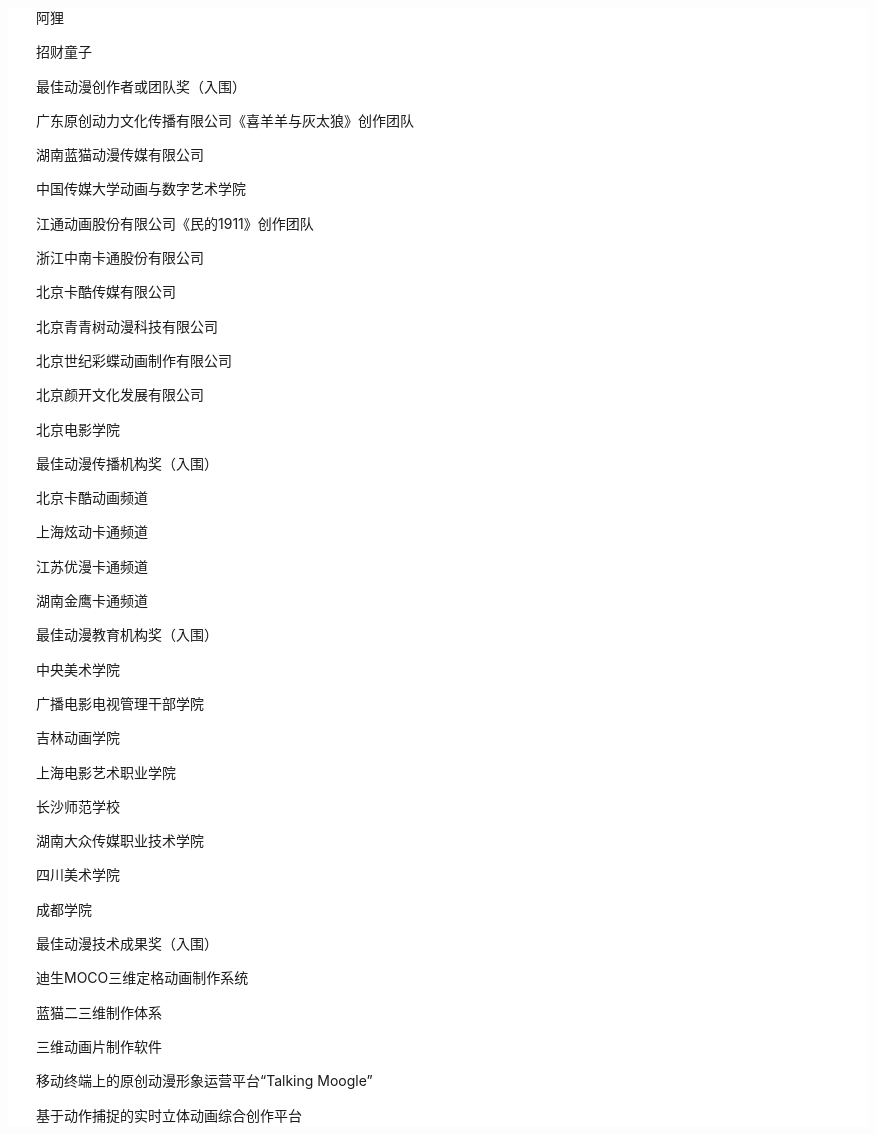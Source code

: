 　　阿狸

　　招财童子

　　最佳动漫创作者或团队奖（入围）

　　广东原创动力文化传播有限公司《喜羊羊与灰太狼》创作团队

　　湖南蓝猫动漫传媒有限公司

　　中国传媒大学动画与数字艺术学院

　　江通动画股份有限公司《民的1911》创作团队

　　浙江中南卡通股份有限公司

　　北京卡酷传媒有限公司

　　北京青青树动漫科技有限公司

　　北京世纪彩蝶动画制作有限公司

　　北京颜开文化发展有限公司

　　北京电影学院

　　最佳动漫传播机构奖（入围）

　　北京卡酷动画频道

　　上海炫动卡通频道

　　江苏优漫卡通频道

　　湖南金鹰卡通频道

　　最佳动漫教育机构奖（入围）

　　中央美术学院

　　广播电影电视管理干部学院

　　吉林动画学院

　　上海电影艺术职业学院

　　长沙师范学校

　　湖南大众传媒职业技术学院

　　四川美术学院

　　成都学院

　　最佳动漫技术成果奖（入围）

　　迪生MOCO三维定格动画制作系统

　　蓝猫二三维制作体系

　　三维动画片制作软件

　　移动终端上的原创动漫形象运营平台“Talking Moogle”

　　基于动作捕捉的实时立体动画综合创作平台

